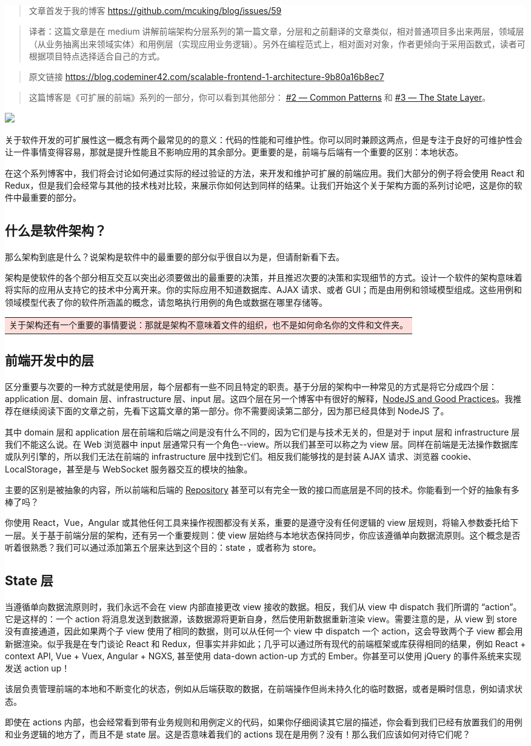 > 文章首发于我的博客 https://github.com/mcuking/blog/issues/59

> 译者：这篇文章是在 medium 讲解前端架构分层系列的第一篇文章，分层和之前翻译的文章类似，相对普通项目多出来两层，领域层（从业务抽离出来领域实体）和用例层（实现应用业务逻辑）。另外在编程范式上，相对面对对象，作者更倾向于采用函数式，读者可根据项目特点选择适合自己的方式。

> 原文链接 https://blog.codeminer42.com/scalable-frontend-1-architecture-9b80a16b8ec7

> 这篇博客是《可扩展的前端》系列的一部分，你可以看到其他部分：
> [#2 — Common Patterns](https://blog.codeminer42.com/scalable-frontend-2-common-patterns-d2f28aef0714) 和 [#3 — The State Layer](https://blog.codeminer42.com/scalable-frontend-3-the-state-layer-b23ed69ca57c)。

<img src="https://user-gold-cdn.xitu.io/2019/9/24/16d61109b52afb35?w=2250&h=1500&f=jpeg&s=254925" width="600"/>

关于软件开发的可扩展性这一概念有两个最常见的的意义：代码的性能和可维护性。你可以同时兼顾这两点，但是专注于良好的可维护性会让一件事情变得容易，那就是提升性能且不影响应用的其余部分。更重要的是，前端与后端有一个重要的区别：本地状态。

在这个系列博客中，我们将会讨论如何通过实际的经过验证的方法，来开发和维护可扩展的前端应用。我们大部分的例子将会使用 React 和 Redux，但是我们会经常与其他的技术栈对比较，来展示你如何达到同样的结果。让我们开始这个关于架构方面的系列讨论吧，这是你的软件中最重要的部分。

## 什么是软件架构？

那么架构到底是什么？说架构是软件中的最重要的部分似乎很自以为是，但请耐新看下去。

架构是使软件的各个部分相互交互以突出必须要做出的最重要的决策，并且推迟次要的决策和实现细节的方式。设计一个软件的架构意味着将实际的应用从支持它的技术中分离开来。你的实际应用不知道数据库、AJAX 请求、或者 GUI；而是由用例和领域模型组成。这些用例和领域模型代表了你的软件所涵盖的概念，请忽略执行用例的角色或数据在哪里存储等。

<table><tr><td bgcolor=#fedfdb>关于架构还有一个重要的事情要说：那就是架构不意味着文件的组织，也不是如何命名你的文件和文件夹。</td></tr></table>

## 前端开发中的层

区分重要与次要的一种方式就是使用层，每个层都有一些不同且特定的职责。基于分层的架构中一种常见的方式是将它分成四个层：application 层、domain 层、infrastructure 层、input 层。这四个层在另一个博客中有很好的解释，[NodeJS and Good Practices](https://blog.codeminer42.com/nodejs-and-good-practices-354e7d763626)。我推荐在继续阅读下面的文章之前，先看下这篇文章的第一部分。你不需要阅读第二部分，因为那已经具体到 NodeJS 了。

其中 domain 层和 application 层在前端和后端之间是没有什么不同的，因为它们是与技术无关的，但是对于 input 层和 infrastructure 层我们不能这么说。在 Web 浏览器中 input 层通常只有一个角色--view。所以我们甚至可以称之为 view 层。同样在前端是无法操作数据库或队列引擎的，所以我们无法在前端的 infrastructure 层中找到它们。相反我们能够找的是封装 AJAX 请求、浏览器 cookie、LocalStorage，甚至是与 WebSocket 服务器交互的模块的抽象。

主要的区别是被抽象的内容，所以前端和后端的 [Repository](https://martinfowler.com/eaaCatalog/repository.html) 甚至可以有完全一致的接口而底层是不同的技术。你能看到一个好的抽象有多棒了吗？

你使用 React，Vue，Angular 或其他任何工具来操作视图都没有关系，重要的是遵守没有任何逻辑的 view 层规则，将输入参数委托给下一层。关于基于前端分层的架构，还有另一个重要规则：使 view 层始终与本地状态保持同步，你应该遵循单向数据流原则。这个概念是否听着很熟悉？我们可以通过添加第五个层来达到这个目的：state ，或者称为 store。

## State 层

当遵循单向数据流原则时，我们永远不会在 view 内部直接更改 view 接收的数据。相反，我们从 view 中 dispatch 我们所谓的 “action”。它是这样的：一个 action 将消息发送到数据源，该数据源将更新自身，然后使用新数据重新渲染 view。需要注意的是，从 view 到 store 没有直接通道，因此如果两个子 view 使用了相同的数据，则可以从任何一个 view 中 dispatch 一个 action，这会导致两个子 view 都会用新据渲染。似乎我是在专门谈论 React 和 Redux，但事实并非如此；几乎可以通过所有现代的前端框架或库获得相同的结果，例如 React + context API, Vue + Vuex, Angular + NGXS, 甚至使用 data-down action-up 方式的 Ember。你甚至可以使用 jQuery 的事件系统来实现发送 action up！

该层负责管理前端的本地和不断变化的状态，例如从后端获取的数据，在前端操作但尚未持久化的临时数据，或者是瞬时信息，例如请求状态。

即使在 actions 内部，也会经常看到带有业务规则和用例定义的代码，如果你仔细阅读其它层的描述，你会看到我们已经有放置我们的用例和业务逻辑的地方了，而且不是 state 层。这是否意味着我们的 actions 现在是用例？没有！那么我们应该如何对待它们呢？
